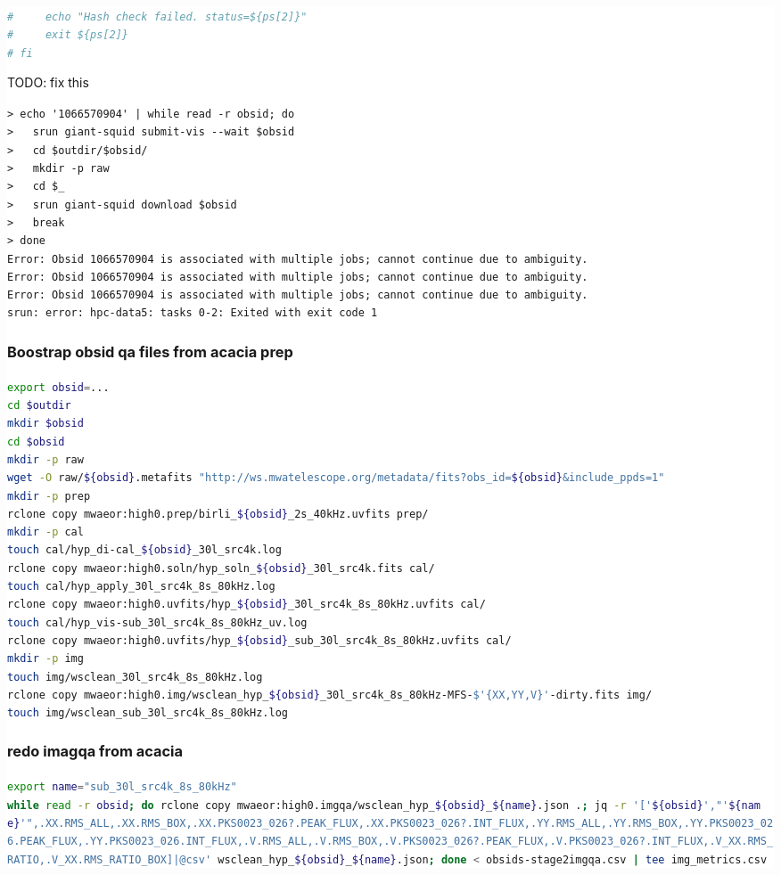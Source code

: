 ```bash
#     echo "Hash check failed. status=${ps[2]}"
#     exit ${ps[2]}
# fi
```

TODO: fix this
```
> echo '1066570904' | while read -r obsid; do
>   srun giant-squid submit-vis --wait $obsid
>   cd $outdir/$obsid/
>   mkdir -p raw
>   cd $_
>   srun giant-squid download $obsid
>   break
> done
Error: Obsid 1066570904 is associated with multiple jobs; cannot continue due to ambiguity.
Error: Obsid 1066570904 is associated with multiple jobs; cannot continue due to ambiguity.
Error: Obsid 1066570904 is associated with multiple jobs; cannot continue due to ambiguity.
srun: error: hpc-data5: tasks 0-2: Exited with exit code 1
```

### Boostrap obsid qa files from acacia prep

```bash
export obsid=...
cd $outdir
mkdir $obsid
cd $obsid
mkdir -p raw
wget -O raw/${obsid}.metafits "http://ws.mwatelescope.org/metadata/fits?obs_id=${obsid}&include_ppds=1"
mkdir -p prep
rclone copy mwaeor:high0.prep/birli_${obsid}_2s_40kHz.uvfits prep/
mkdir -p cal
touch cal/hyp_di-cal_${obsid}_30l_src4k.log
rclone copy mwaeor:high0.soln/hyp_soln_${obsid}_30l_src4k.fits cal/
touch cal/hyp_apply_30l_src4k_8s_80kHz.log
rclone copy mwaeor:high0.uvfits/hyp_${obsid}_30l_src4k_8s_80kHz.uvfits cal/
touch cal/hyp_vis-sub_30l_src4k_8s_80kHz_uv.log
rclone copy mwaeor:high0.uvfits/hyp_${obsid}_sub_30l_src4k_8s_80kHz.uvfits cal/
mkdir -p img
touch img/wsclean_30l_src4k_8s_80kHz.log
rclone copy mwaeor:high0.img/wsclean_hyp_${obsid}_30l_src4k_8s_80kHz-MFS-$'{XX,YY,V}'-dirty.fits img/
touch img/wsclean_sub_30l_src4k_8s_80kHz.log
```

### redo imagqa from acacia

```bash
export name="sub_30l_src4k_8s_80kHz"
while read -r obsid; do rclone copy mwaeor:high0.imgqa/wsclean_hyp_${obsid}_${name}.json .; jq -r '['${obsid}',"'${name}'",.XX.RMS_ALL,.XX.RMS_BOX,.XX.PKS0023_026?.PEAK_FLUX,.XX.PKS0023_026?.INT_FLUX,.YY.RMS_ALL,.YY.RMS_BOX,.YY.PKS0023_026.PEAK_FLUX,.YY.PKS0023_026.INT_FLUX,.V.RMS_ALL,.V.RMS_BOX,.V.PKS0023_026?.PEAK_FLUX,.V.PKS0023_026?.INT_FLUX,.V_XX.RMS_RATIO,.V_XX.RMS_RATIO_BOX]|@csv' wsclean_hyp_${obsid}_${name}.json; done < obsids-stage2imgqa.csv | tee img_metrics.csv
```

